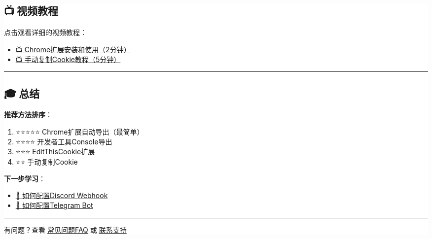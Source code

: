 
## 📺 视频教程

点击观看详细的视频教程：

- [📺 Chrome扩展安装和使用（2分钟）](../videos/chrome-extension-tutorial.mp4)
- [📺 手动复制Cookie教程（5分钟）](../videos/manual-cookie-tutorial.mp4)

---

## 🎓 总结

**推荐方法排序**：
1. ⭐⭐⭐⭐⭐ Chrome扩展自动导出（最简单）
2. ⭐⭐⭐⭐ 开发者工具Console导出
3. ⭐⭐⭐ EditThisCookie扩展
4. ⭐⭐ 手动复制Cookie

**下一步学习**：
- [📗 如何配置Discord Webhook](02-discord-webhook.md)
- [📕 如何配置Telegram Bot](03-telegram-bot.md)

---

有问题？查看 [常见问题FAQ](../faq.md) 或 [联系支持](../support.md)
